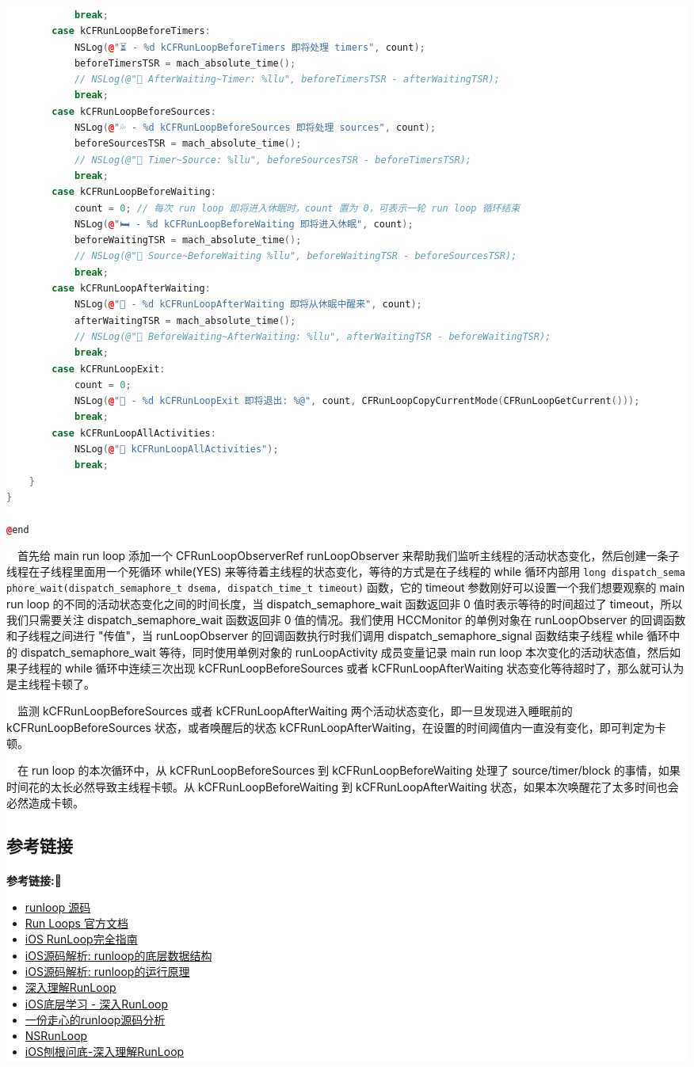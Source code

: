 ```c++
            break;
        case kCFRunLoopBeforeTimers:
            NSLog(@"⏳ - %d kCFRunLoopBeforeTimers 即将处理 timers", count);
            beforeTimersTSR = mach_absolute_time();
            // NSLog(@"🔂 AfterWaiting~Timer: %llu", beforeTimersTSR - afterWaitingTSR);
            break;
        case kCFRunLoopBeforeSources:
            NSLog(@"💦 - %d kCFRunLoopBeforeSources 即将处理 sources", count);
            beforeSourcesTSR = mach_absolute_time();
            // NSLog(@"🔂 Timer~Source: %llu", beforeSourcesTSR - beforeTimersTSR);
            break;
        case kCFRunLoopBeforeWaiting:
            count = 0; // 每次 run loop 即将进入休眠时，count 置为 0，可表示一轮 run loop 循环结束
            NSLog(@"🛏 - %d kCFRunLoopBeforeWaiting 即将进入休眠", count);
            beforeWaitingTSR = mach_absolute_time();
            // NSLog(@"🔂 Source~BeforeWaiting %llu", beforeWaitingTSR - beforeSourcesTSR);
            break;
        case kCFRunLoopAfterWaiting:
            NSLog(@"🦍 - %d kCFRunLoopAfterWaiting 即将从休眠中醒来", count);
            afterWaitingTSR = mach_absolute_time();
            // NSLog(@"🔂 BeforeWaiting~AfterWaiting: %llu", afterWaitingTSR - beforeWaitingTSR);
            break;
        case kCFRunLoopExit:
            count = 0;
            NSLog(@"🤫 - %d kCFRunLoopExit 即将退出: %@", count, CFRunLoopCopyCurrentMode(CFRunLoopGetCurrent()));
            break;
        case kCFRunLoopAllActivities:
            NSLog(@"🤫 kCFRunLoopAllActivities");
            break;
    }
}

@end
```
&emsp;首先给 main run loop 添加一个 CFRunLoopObserverRef runLoopObserver 来帮助我们监听主线程的活动状态变化，然后创建一条子线程在子线程里面用一个死循环 while(YES) 来等待着主线程的状态变化，等待的方式是在子线程的 while 循环内部用 `long dispatch_semaphore_wait(dispatch_semaphore_t dsema, dispatch_time_t timeout)` 函数，它的 timeout 参数刚好可以设置一个我们想要观察的 main run loop 的不同的活动状态变化之间的时间长度，当 dispatch_semaphore_wait 函数返回非 0 值时表示等待的时间超过了 timeout，所以我们只需要关注 dispatch_semaphore_wait 函数返回非 0 值的情况。我们使用 HCCMonitor 的单例对象在 runLoopObserver 的回调函数和子线程之间进行 "传值"，当 runLoopObserver 的回调函数执行时我们调用 dispatch_semaphore_signal 函数结束子线程 while 循环中的 dispatch_semaphore_wait 等待，同时使用单例对象的 runLoopActivity 成员变量记录 main run loop 本次变化的活动状态值，然后如果子线程的 while 循环中连续三次出现 kCFRunLoopBeforeSources 或者  kCFRunLoopAfterWaiting 状态变化等待超时了，那么就可认为是主线程卡顿了。

&emsp;监测 kCFRunLoopBeforeSources 或者 kCFRunLoopAfterWaiting 两个活动状态变化，即一旦发现进入睡眠前的 kCFRunLoopBeforeSources 状态，或者唤醒后的状态 kCFRunLoopAfterWaiting，在设置的时间阈值内一直没有变化，即可判定为卡顿。

&emsp;在 run loop 的本次循环中，从 kCFRunLoopBeforeSources 到 kCFRunLoopBeforeWaiting 处理了 source/timer/block 的事情，如果时间花的太长必然导致主线程卡顿。从 kCFRunLoopBeforeWaiting 到 kCFRunLoopAfterWaiting 状态，如果本次唤醒花了太多时间也会必然造成卡顿。

## 参考链接
**参考链接:🔗**
+ [runloop 源码](https://opensource.apple.com/tarballs/CF/)
+ [Run Loops 官方文档](https://developer.apple.com/library/archive/documentation/Cocoa/Conceptual/Multithreading/RunLoopManagement/RunLoopManagement.html#//apple_ref/doc/uid/10000057i-CH16-SW1)
+ [iOS RunLoop完全指南](https://blog.csdn.net/u013378438/article/details/80239686)
+ [iOS源码解析: runloop的底层数据结构](https://juejin.cn/post/6844904090330234894)
+ [iOS源码解析: runloop的运行原理](https://juejin.cn/post/6844904090166624270)
+ [深入理解RunLoop](https://blog.ibireme.com/2015/05/18/runloop/)
+ [iOS底层学习 - 深入RunLoop](https://juejin.cn/post/6844903973665636360)
+ [一份走心的runloop源码分析](https://cloud.tencent.com/developer/article/1633329)
+ [NSRunLoop](https://www.cnblogs.com/wsnb/p/4753685.html)
+ [iOS刨根问底-深入理解RunLoop](https://www.cnblogs.com/kenshincui/p/6823841.html)